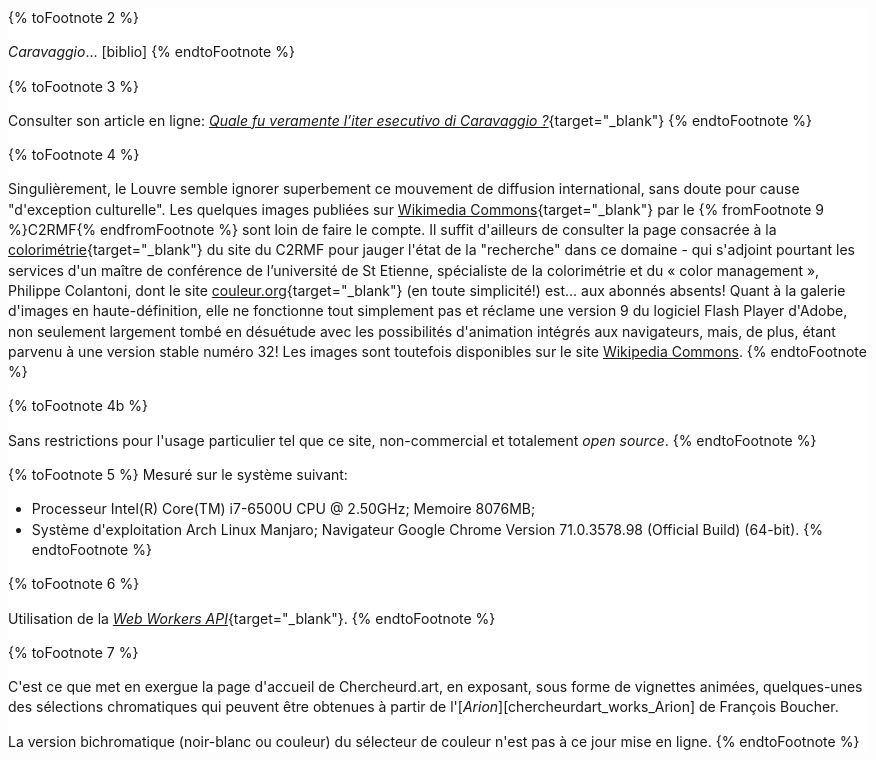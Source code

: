 {% toFootnote 2 %}

_Caravaggio_... [biblio]
{% endtoFootnote %}

{% toFootnote 3 %}

Consulter son article en ligne: [_Quale fu veramente l’iter esecutivo di Caravaggio ?_](https://www.aboutartonline.com/quale-fu-veramente-liter-esecutivo-di-caravaggio-gianni-papi-riprende-il-tema-tuttaltro-che-chiuso-dalla-grande-mostra-dentro-caravaggio/){target="_blank"}
{% endtoFootnote %}

{% toFootnote 4 %}

Singulièrement, le Louvre semble ignorer superbement ce mouvement de diffusion international, sans doute pour cause "d'exception culturelle". Les quelques images publiées sur [Wikimedia Commons](https://commons.wikimedia.org/wiki/Category:High-resolution_images_from_C2RMF?uselang=fr){target="_blank"} par le {% fromFootnote 9 %}C2RMF{% endfromFootnote %} sont loin de faire le compte.
Il suffit d'ailleurs de consulter la page consacrée à la [colorimétrie](http://technologies.c2rmf.fr/imaging/color){target="_blank"} du site du C2RMF pour jauger l'état de la "recherche" dans ce domaine - qui s'adjoint pourtant les services d'un maître de conférence de l’université de St Etienne, spécialiste de la colorimétrie et du « color management », Philippe Colantoni, dont le site [couleur.org](http://www.couleur.org/){target="_blank"} (en toute simplicité!) est... aux abonnés absents!
Quant à la galerie d'images en haute-définition, elle ne fonctionne tout simplement pas et réclame une version 9 du logiciel Flash Player d'Adobe, non seulement largement tombé en désuétude avec les possibilités d'animation intégrés aux navigateurs, mais, de plus, étant parvenu à une version stable numéro 32!
Les images sont toutefois disponibles sur le site [Wikipedia Commons](https://commons.wikimedia.org/wiki/Category:High-resolution_images_from_C2RMF).
{% endtoFootnote %}

{% toFootnote 4b %}

Sans restrictions pour l'usage particulier tel que ce site, non-commercial et totalement _open source_.
{% endtoFootnote %}

{% toFootnote 5 %}
Mesuré sur le système suivant:
- Processeur Intel(R) Core(TM) i7-6500U CPU @ 2.50GHz; Memoire 8076MB;
- Système d'exploitation Arch Linux Manjaro; Navigateur Google Chrome Version 71.0.3578.98 (Official Build) (64-bit).
{% endtoFootnote %}

{% toFootnote 6 %}

Utilisation de la [_Web Workers API_](https://developer.mozilla.org/en-US/docs/Web/API/Web_Workers_API){target="_blank"}.
{% endtoFootnote %}

{% toFootnote 7 %}

C'est ce que met en exergue la page d'accueil de Chercheurd.art, en exposant, sous forme de vignettes animées, quelques-unes des sélections chromatiques qui peuvent être obtenues à partir de l'[_Arion_][chercheurdart_works_Arion] de François Boucher.

La version bichromatique (noir-blanc ou couleur) du sélecteur de couleur n'est pas à ce jour mise en ligne.
{% endtoFootnote %}


[comment]: # (======== Article ========)
[comment]: # (======== Footnotes ========)
[comment]: # (======== Historique ========)